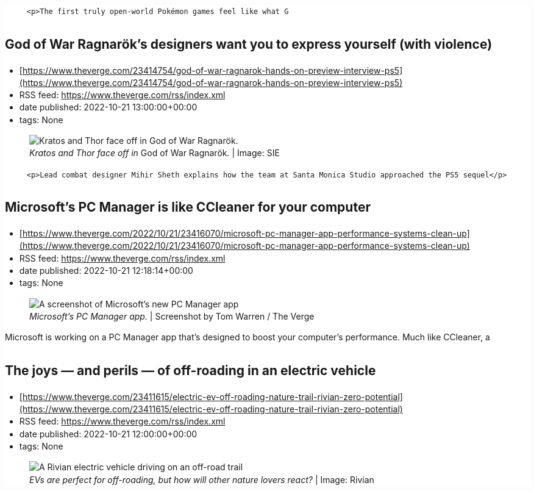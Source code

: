
  		 <p>The first truly open-world Pokémon games feel like what G

## God of War Ragnarök’s designers want you to express yourself (with violence)
 - [https://www.theverge.com/23414754/god-of-war-ragnarok-hands-on-preview-interview-ps5](https://www.theverge.com/23414754/god-of-war-ragnarok-hands-on-preview-interview-ps5)
 - RSS feed: https://www.theverge.com/rss/index.xml
 - date published: 2022-10-21 13:00:00+00:00
 - tags: None

<figure>
      <img alt="Kratos and Thor face off in God of War Ragnarök." src="https://cdn.vox-cdn.com/thumbor/MqJbZm4QAMxQ-CGPgO5Im-GkcNE=/30x0:3270x2160/1310x873/cdn.vox-cdn.com/uploads/chorus_image/image/71524848/GOWR_Preview_Screenshot_15.0.png" />
        <figcaption><em>Kratos and Thor face off in </em>God of War Ragnarök<em>.</em> | Image: SIE</figcaption>
    </figure>


  		 <p>Lead combat designer Mihir Sheth explains how the team at Santa Monica Studio approached the PS5 sequel</p>
 

## Microsoft’s PC Manager is like CCleaner for your computer
 - [https://www.theverge.com/2022/10/21/23416070/microsoft-pc-manager-app-performance-systems-clean-up](https://www.theverge.com/2022/10/21/23416070/microsoft-pc-manager-app-performance-systems-clean-up)
 - RSS feed: https://www.theverge.com/rss/index.xml
 - date published: 2022-10-21 12:18:14+00:00
 - tags: None

<figure>
      <img alt="A screenshot of Microsoft’s new PC Manager app" src="https://cdn.vox-cdn.com/thumbor/Dzd76SwrlHp5VPLixIPdvpAxg3U=/0x2:1664x1111/1310x873/cdn.vox-cdn.com/uploads/chorus_image/image/71524670/microsoftpcmanager.0.jpg" />
        <figcaption><em>Microsoft’s PC Manager app.</em> | Screenshot by Tom Warren / The Verge</figcaption>
    </figure>

  <p id="PZtpqT">Microsoft is working on a PC Manager app that’s designed to boost your computer’s performance. Much like CCleaner, a

## The joys — and perils — of off-roading in an electric vehicle
 - [https://www.theverge.com/23411615/electric-ev-off-roading-nature-trail-rivian-zero-potential](https://www.theverge.com/23411615/electric-ev-off-roading-nature-trail-rivian-zero-potential)
 - RSS feed: https://www.theverge.com/rss/index.xml
 - date published: 2022-10-21 12:00:00+00:00
 - tags: None

<figure>
      <img alt="A Rivian electric vehicle driving on an off-road trail" src="https://cdn.vox-cdn.com/thumbor/CqNqrgPP_Kl1Ijr07sMhrZa3__Q=/0x0:2880x1920/1310x873/cdn.vox-cdn.com/uploads/chorus_image/image/71524603/2022_Rivian_R1T_21.0.jpg" />
        <figcaption><em>EVs are perfect for off-roading, but how will other nature lovers react?</em> | Image: Rivian</figcaption>
    </figure>
